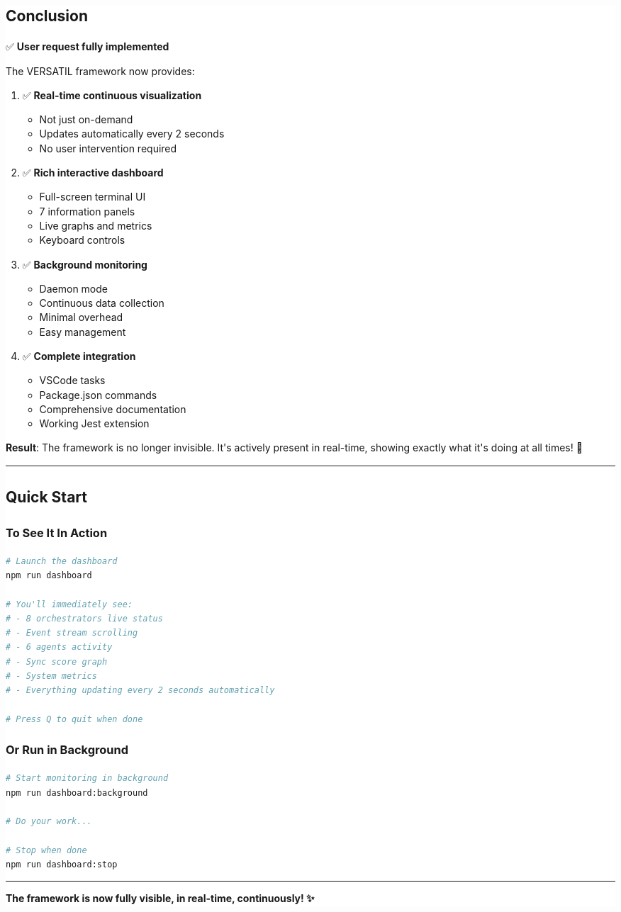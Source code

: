 ## Conclusion

✅ **User request fully implemented**

The VERSATIL framework now provides:

1. ✅ **Real-time continuous visualization**
   - Not just on-demand
   - Updates automatically every 2 seconds
   - No user intervention required

2. ✅ **Rich interactive dashboard**
   - Full-screen terminal UI
   - 7 information panels
   - Live graphs and metrics
   - Keyboard controls

3. ✅ **Background monitoring**
   - Daemon mode
   - Continuous data collection
   - Minimal overhead
   - Easy management

4. ✅ **Complete integration**
   - VSCode tasks
   - Package.json commands
   - Comprehensive documentation
   - Working Jest extension

**Result**: The framework is no longer invisible. It's actively present in real-time, showing exactly what it's doing at all times! 🚀

---

## Quick Start

### To See It In Action

```bash
# Launch the dashboard
npm run dashboard

# You'll immediately see:
# - 8 orchestrators live status
# - Event stream scrolling
# - 6 agents activity
# - Sync score graph
# - System metrics
# - Everything updating every 2 seconds automatically

# Press Q to quit when done
```

### Or Run in Background

```bash
# Start monitoring in background
npm run dashboard:background

# Do your work...

# Stop when done
npm run dashboard:stop
```

---

**The framework is now fully visible, in real-time, continuously! ✨**